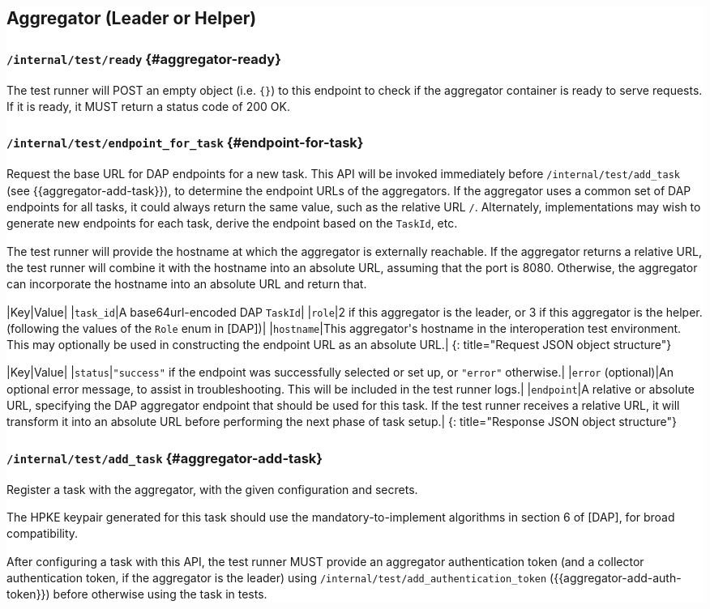 
## Aggregator (Leader or Helper)

### `/internal/test/ready` {#aggregator-ready}

The test runner will POST an empty object (i.e. `{}`) to this endpoint to check
if the aggregator container is ready to serve requests. If it is ready, it MUST
return a status code of 200 OK.


### `/internal/test/endpoint_for_task` {#endpoint-for-task}

Request the base URL for DAP endpoints for a new task. This API will be invoked
immediately before `/internal/test/add_task` (see {{aggregator-add-task}}), to
determine the endpoint URLs of the aggregators. If the aggregator uses a common
set of DAP endpoints for all tasks, it could always return the same value, such
as the relative URL `/`. Alternately, implementations may wish to generate new
endpoints for each task, derive the endpoint based on the `TaskId`, etc.

The test runner will provide the hostname at which the aggregator is externally
reachable. If the aggregator returns a relative URL, the test runner will
combine it with the hostname into an absolute URL, assuming that the port is
8080. Otherwise, the aggregator can incorporate the hostname into an absolute
URL and return that.

|Key|Value|
|`task_id`|A base64url-encoded DAP `TaskId`|
|`role`|2 if this aggregator is the leader, or 3 if this aggregator is the helper. (following the values of the `Role` enum in [DAP])|
|`hostname`|This aggregator's hostname in the interoperation test environment. This may optionally be used in constructing the endpoint URL as an absolute URL.|
{: title="Request JSON object structure"}

|Key|Value|
|`status`|`"success"` if the endpoint was successfully selected or set up, or `"error"` otherwise.|
|`error` (optional)|An optional error message, to assist in troubleshooting. This will be included in the test runner logs.|
|`endpoint`|A relative or absolute URL, specifying the DAP aggregator endpoint that should be used for this task. If the test runner receives a relative URL, it will transform it into an absolute URL before performing the next phase of task setup.|
{: title="Response JSON object structure"}


### `/internal/test/add_task` {#aggregator-add-task}

Register a task with the aggregator, with the given configuration and secrets.

The HPKE keypair generated for this task should use the mandatory-to-implement
algorithms in section 6 of [DAP], for broad compatibility.

After configuring a task with this API, the test runner MUST provide an
aggregator authentication token (and a collector authentication token, if the
aggregator is the leader) using `/internal/test/add_authentication_token`
({{aggregator-add-auth-token}}) before otherwise using the task in tests.
